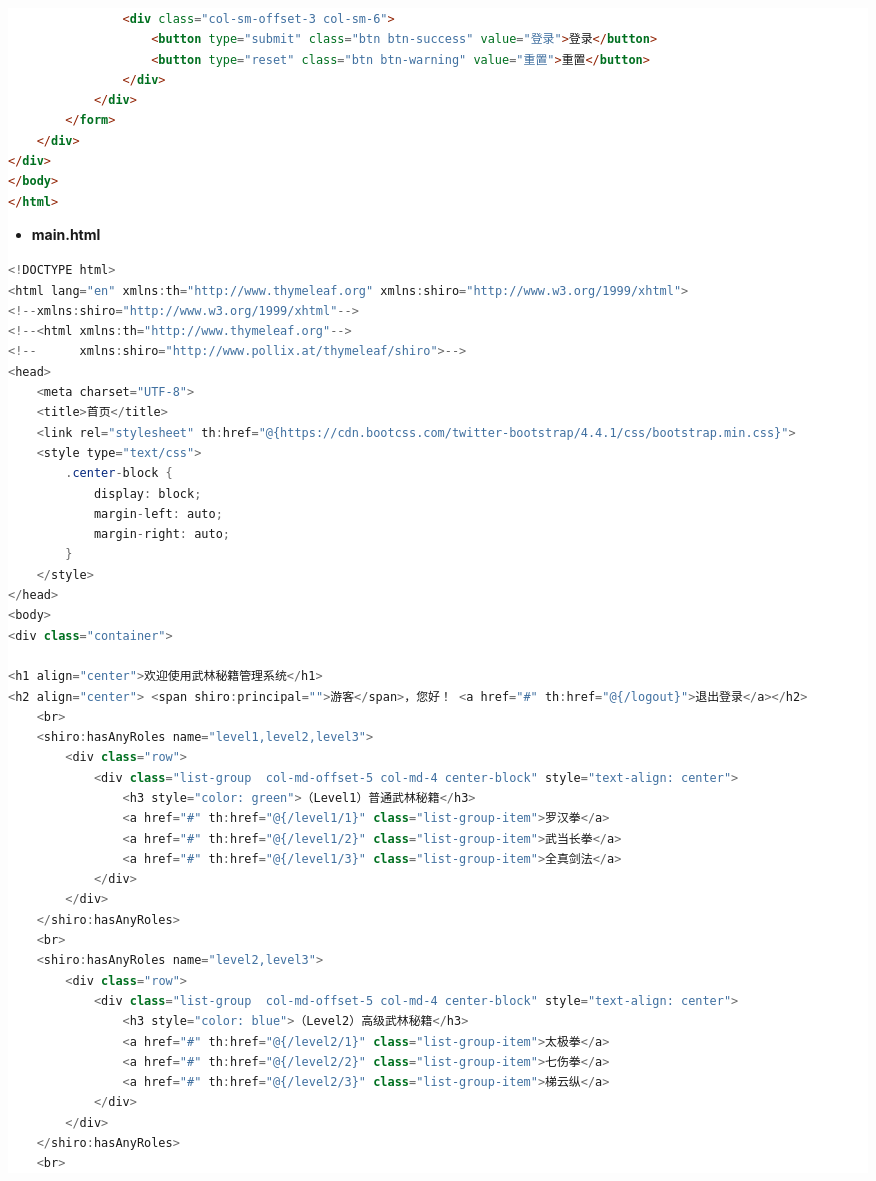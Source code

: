 ```html
                <div class="col-sm-offset-3 col-sm-6">
                    <button type="submit" class="btn btn-success" value="登录">登录</button>
                    <button type="reset" class="btn btn-warning" value="重置">重置</button>
                </div>
            </div>
        </form>
    </div>
</div>
</body>
</html>
```

+ **main.html**

```java
<!DOCTYPE html>
<html lang="en" xmlns:th="http://www.thymeleaf.org" xmlns:shiro="http://www.w3.org/1999/xhtml">
<!--xmlns:shiro="http://www.w3.org/1999/xhtml"-->
<!--<html xmlns:th="http://www.thymeleaf.org"-->
<!--      xmlns:shiro="http://www.pollix.at/thymeleaf/shiro">-->
<head>
    <meta charset="UTF-8">
    <title>首页</title>
    <link rel="stylesheet" th:href="@{https://cdn.bootcss.com/twitter-bootstrap/4.4.1/css/bootstrap.min.css}">
    <style type="text/css">
        .center-block {
            display: block;
            margin-left: auto;
            margin-right: auto;
        }
    </style>
</head>
<body>
<div class="container">

<h1 align="center">欢迎使用武林秘籍管理系统</h1>
<h2 align="center"> <span shiro:principal="">游客</span>，您好！ <a href="#" th:href="@{/logout}">退出登录</a></h2>
    <br>
    <shiro:hasAnyRoles name="level1,level2,level3">
        <div class="row">
            <div class="list-group  col-md-offset-5 col-md-4 center-block" style="text-align: center">
                <h3 style="color: green">（Level1）普通武林秘籍</h3>
                <a href="#" th:href="@{/level1/1}" class="list-group-item">罗汉拳</a>
                <a href="#" th:href="@{/level1/2}" class="list-group-item">武当长拳</a>
                <a href="#" th:href="@{/level1/3}" class="list-group-item">全真剑法</a>
            </div>
        </div>
    </shiro:hasAnyRoles>
    <br>
    <shiro:hasAnyRoles name="level2,level3">
        <div class="row">
            <div class="list-group  col-md-offset-5 col-md-4 center-block" style="text-align: center">
                <h3 style="color: blue">（Level2）高级武林秘籍</h3>
                <a href="#" th:href="@{/level2/1}" class="list-group-item">太极拳</a>
                <a href="#" th:href="@{/level2/2}" class="list-group-item">七伤拳</a>
                <a href="#" th:href="@{/level2/3}" class="list-group-item">梯云纵</a>
            </div>
        </div>
    </shiro:hasAnyRoles>
    <br>
```
